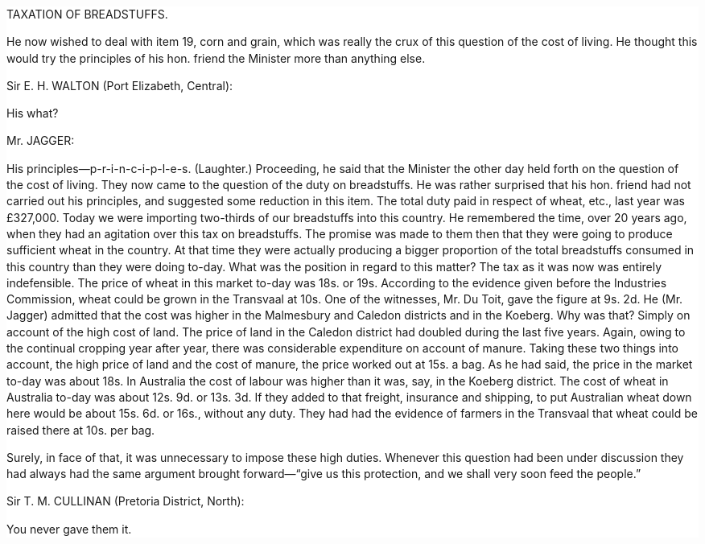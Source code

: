 <debateSection name="#taxation_of_breadstuffs">

<heading>TAXATION OF BREADSTUFFS.</heading>

<p>He now wished to deal with item 19, corn and grain, which was really the crux of this question of the cost of living. He thought this would try the principles of his hon. friend the Minister more than anything else.</p>

<speech by="#walton">

<from>Sir <person refersTo="hansard_za">E. H. WALTON</person> (Port Elizabeth, Central):</from>

<p>His what?</p>

</speech>

<speech by="#jagger">

<from>Mr. <person refersTo="hansard_za">JAGGER</person>:</from>

<p>His principles&#x2014;p-r-i-n-c-i-p-l-e-s. (Laughter.) Proceeding, he said that the Minister the other day held forth on the question of the cost of living. They now came to the question of the duty on breadstuffs. He was rather surprised that his hon. friend had not carried out his principles, and suggested some reduction in this item. The total duty paid in respect of wheat, etc., last year was &#x00A3;327,000. Today we were importing two-thirds of our breadstuffs into this country. He remembered the time, over 20 years ago, when they had an agitation over this tax on breadstuffs. The promise was made to them then that they were going to produce sufficient wheat in the country. At that time they were actually producing a bigger proportion of the total breadstuffs consumed in this country than they were doing to-day. What was the position in regard to this matter? The tax as it was now was entirely indefensible. The price of wheat in this market to-day was 18s. or 19s. According to the evidence given before the Industries Commission, wheat could be grown in the Transvaal at 10s. One of the witnesses, Mr. Du Toit, gave the figure at 9s. 2d. He (Mr. Jagger) admitted that the cost was higher in the Malmesbury and Caledon districts and in the Koeberg. Why was that? Simply on account of the high cost of land. The price of land in the Caledon district had doubled during the last five years. Again, owing to the continual cropping year after year, there was considerable expenditure on account of manure. Taking these two things into account, the high price of land and the cost of manure, the price worked out at 15s. a bag. As he had said, the price in the market to-day was about 18s. In Australia the cost of labour was higher than it was, say, in the Koeberg district. The cost of wheat in Australia to-day was about 12s. 9d. or 13s. 3d. If they added to that freight, insurance and shipping, to put Australian wheat down here would be about 15s. 6d. or 16s., without any duty. They had had the evidence of farmers in the Transvaal that wheat could be raised there at 10s. per bag.</p>

<p>Surely, in face of that, it was unnecessary to impose these high duties. Whenever this question had been under discussion they had always had the same argument brought forward&#x2014;&#x201C;give us this protection, and we shall very soon feed the people.&#x201D;</p>

</speech>

<speech by="#cullinan">

<from>Sir <person refersTo="hansard_za">T. M. CULLINAN</person> (Pretoria District, North):</from>

<p>You never gave them it.</p>

</speech>

<speech by="#jagger">
